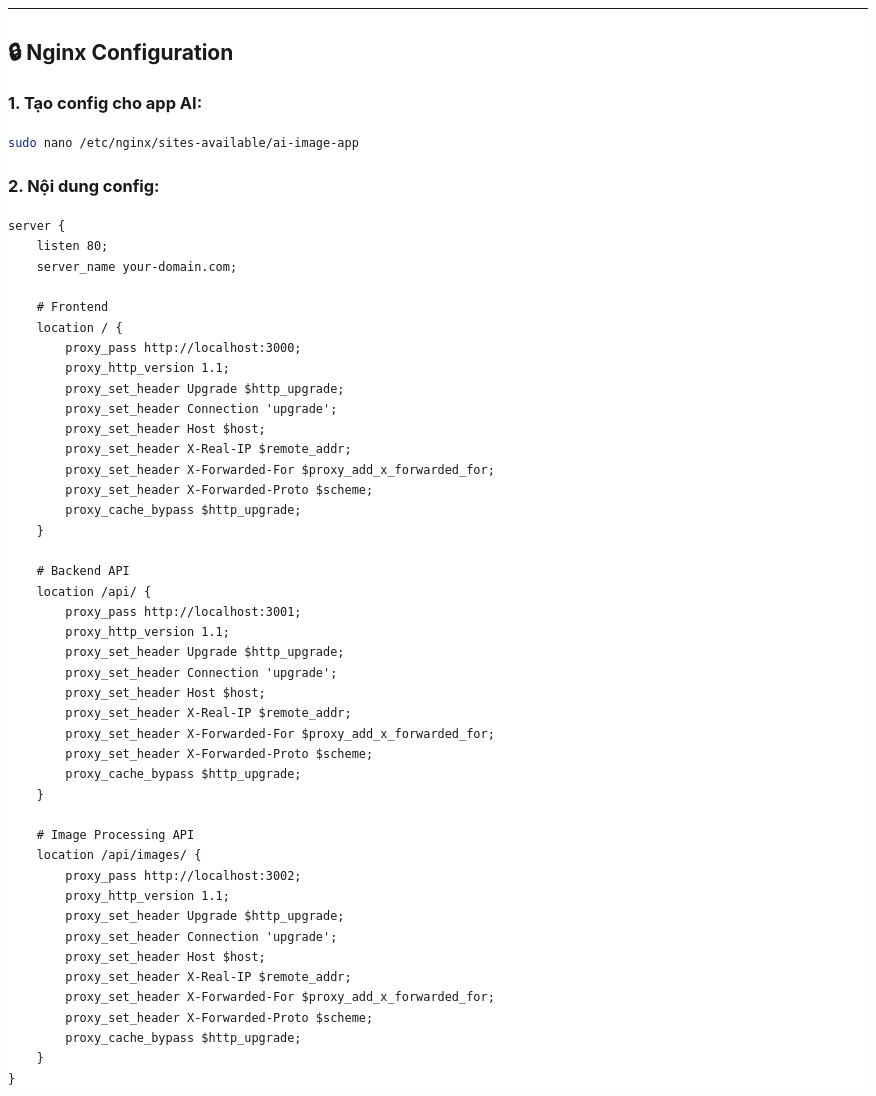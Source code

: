 ```bash
```

---

## 🔒 **Nginx Configuration**

### **1. Tạo config cho app AI:**
```bash
sudo nano /etc/nginx/sites-available/ai-image-app
```

### **2. Nội dung config:**
```nginx
server {
    listen 80;
    server_name your-domain.com;

    # Frontend
    location / {
        proxy_pass http://localhost:3000;
        proxy_http_version 1.1;
        proxy_set_header Upgrade $http_upgrade;
        proxy_set_header Connection 'upgrade';
        proxy_set_header Host $host;
        proxy_set_header X-Real-IP $remote_addr;
        proxy_set_header X-Forwarded-For $proxy_add_x_forwarded_for;
        proxy_set_header X-Forwarded-Proto $scheme;
        proxy_cache_bypass $http_upgrade;
    }

    # Backend API
    location /api/ {
        proxy_pass http://localhost:3001;
        proxy_http_version 1.1;
        proxy_set_header Upgrade $http_upgrade;
        proxy_set_header Connection 'upgrade';
        proxy_set_header Host $host;
        proxy_set_header X-Real-IP $remote_addr;
        proxy_set_header X-Forwarded-For $proxy_add_x_forwarded_for;
        proxy_set_header X-Forwarded-Proto $scheme;
        proxy_cache_bypass $http_upgrade;
    }

    # Image Processing API
    location /api/images/ {
        proxy_pass http://localhost:3002;
        proxy_http_version 1.1;
        proxy_set_header Upgrade $http_upgrade;
        proxy_set_header Connection 'upgrade';
        proxy_set_header Host $host;
        proxy_set_header X-Real-IP $remote_addr;
        proxy_set_header X-Forwarded-For $proxy_add_x_forwarded_for;
        proxy_set_header X-Forwarded-Proto $scheme;
        proxy_cache_bypass $http_upgrade;
    }
}
```
